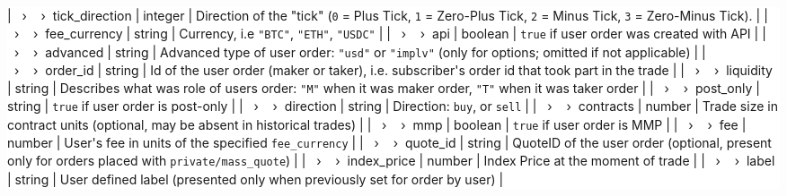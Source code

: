 | &nbsp;&nbsp;›&nbsp;&nbsp;&nbsp;&nbsp;›&nbsp;&nbsp;tick_direction                                                   | integer                  | Direction of the "tick" (<code>0</code> = Plus Tick, <code>1</code> = Zero-Plus Tick, <code>2</code> = Minus Tick, <code>3</code> = Zero-Minus Tick).                                                                                                               |
| &nbsp;&nbsp;›&nbsp;&nbsp;&nbsp;&nbsp;›&nbsp;&nbsp;fee_currency                                                     | string                   | Currency, i.e <code>"BTC"</code>, <code>"ETH"</code>, <code>"USDC"</code>                                                                                                                                                                                           |
| &nbsp;&nbsp;›&nbsp;&nbsp;&nbsp;&nbsp;›&nbsp;&nbsp;api                                                              | boolean                  | <code>true</code> if user order was created with API                                                                                                                                                                                                                |
| &nbsp;&nbsp;›&nbsp;&nbsp;&nbsp;&nbsp;›&nbsp;&nbsp;advanced                                                         | string                   | Advanced type of user order: <code>"usd"</code> or <code>"implv"</code> (only for options; omitted if not applicable)                                                                                                                                               |
| &nbsp;&nbsp;›&nbsp;&nbsp;&nbsp;&nbsp;›&nbsp;&nbsp;order_id                                                         | string                   | Id of the user order (maker or taker), i.e. subscriber's order id that took part in the trade                                                                                                                                                                       |
| &nbsp;&nbsp;›&nbsp;&nbsp;&nbsp;&nbsp;›&nbsp;&nbsp;liquidity                                                        | string                   | Describes what was role of users order: <code>"M"</code> when it was maker order, <code>"T"</code> when it was taker order                                                                                                                                          |
| &nbsp;&nbsp;›&nbsp;&nbsp;&nbsp;&nbsp;›&nbsp;&nbsp;post_only                                                        | string                   | <code>true</code> if user order is post-only                                                                                                                                                                                                                        |
| &nbsp;&nbsp;›&nbsp;&nbsp;&nbsp;&nbsp;›&nbsp;&nbsp;direction                                                        | string                   | Direction: <code>buy</code>, or <code>sell</code>                                                                                                                                                                                                                   |
| &nbsp;&nbsp;›&nbsp;&nbsp;&nbsp;&nbsp;›&nbsp;&nbsp;contracts                                                        | number                   | Trade size in contract units (optional, may be absent in historical trades)                                                                                                                                                                                         |
| &nbsp;&nbsp;›&nbsp;&nbsp;&nbsp;&nbsp;›&nbsp;&nbsp;mmp                                                              | boolean                  | <code>true</code> if user order is MMP                                                                                                                                                                                                                              |
| &nbsp;&nbsp;›&nbsp;&nbsp;&nbsp;&nbsp;›&nbsp;&nbsp;fee                                                              | number                   | User's fee in units of the specified <code>fee_currency</code>                                                                                                                                                                                                      |
| &nbsp;&nbsp;›&nbsp;&nbsp;&nbsp;&nbsp;›&nbsp;&nbsp;quote_id                                                         | string                   | QuoteID of the user order (optional, present only for orders placed with <code>private/mass_quote</code>)                                                                                                                                                           |
| &nbsp;&nbsp;›&nbsp;&nbsp;&nbsp;&nbsp;›&nbsp;&nbsp;index_price                                                      | number                   | Index Price at the moment of trade                                                                                                                                                                                                                                  |
| &nbsp;&nbsp;›&nbsp;&nbsp;&nbsp;&nbsp;›&nbsp;&nbsp;label                                                            | string                   | User defined label (presented only when previously set for order by user)                                                                                                                                                                                           |